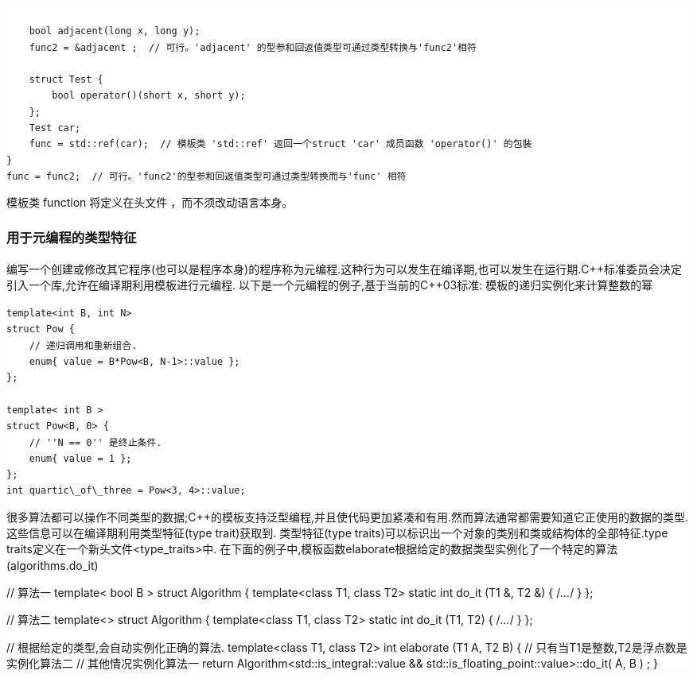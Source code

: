 ```

    bool adjacent(long x, long y);
    func2 = &adjacent ;  // 可行。'adjacent' 的型参和回返值类型可通过类型转换与'func2'相符
     
    struct Test {
        bool operator()(short x, short y);
    };
    Test car;
    func = std::ref(car);  // 模板类 'std::ref' 返回一个struct 'car' 成员函数 'operator()' 的包裝
}
func = func2;  // 可行。'func2'的型参和回返值类型可通过类型转换而与'func' 相符
```
模板类 function 将定义在头文件 <functional>，而不须改动语言本身。

### **用于元编程的类型特征**

编写一个创建或修改其它程序(也可以是程序本身)的程序称为元编程.这种行为可以发生在编译期,也可以发生在运行期.C++标准委员会决定引入一个库,允许在编译期利用模板进行元编程. 以下是一个元编程的例子,基于当前的C++03标准: 模板的递归实例化来计算整数的幂
```
template<int B, int N>
struct Pow {
    // 递归调用和重新组合.
    enum{ value = B*Pow<B, N-1>::value };
};

template< int B >
struct Pow<B, 0> {
    // ''N == 0'' 是终止条件.
    enum{ value = 1 };
};
int quartic\_of\_three = Pow<3, 4>::value;
```
很多算法都可以操作不同类型的数据;C++的模板支持泛型编程,并且使代码更加紧凑和有用.然而算法通常都需要知道它正使用的数据的类型.这些信息可以在编译期利用类型特征(type trait)获取到. 类型特征(type traits)可以标识出一个对象的类别和类或结构体的全部特征.type traits定义在一个新头文件<type\_traits>中. 在下面的例子中,模板函数elaborate根据给定的数据类型实例化了一个特定的算法(algorithms.do\_it)

// 算法一
template< bool B > struct Algorithm {
    template<class T1, class T2> static int do_it (T1 &, T2 &)  { /*...*/ }
};

// 算法二
template<> struct Algorithm<true> {
    template<class T1, class T2> static int do_it (T1, T2)  { /*...*/ }
};

// 根据给定的类型,会自动实例化正确的算法.
template<class T1, class T2>
int elaborate (T1 A, T2 B)
{
    // 只有当T1是整数,T2是浮点数是实例化算法二
    // 其他情况实例化算法一
    return Algorithm<std::is\_integral<T1>::value && std::is\_floating\_point<T2>::value>::do\_it( A, B ) ;
}

